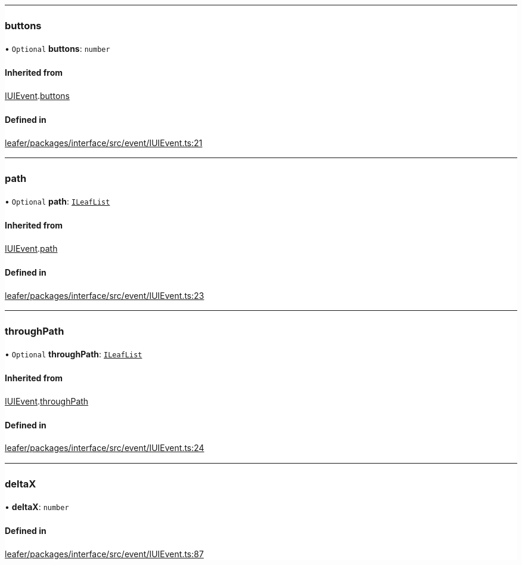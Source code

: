 ___

### buttons

• `Optional` **buttons**: `number`

#### Inherited from

[IUIEvent](IUIEvent.md).[buttons](IUIEvent.md#buttons)

#### Defined in

[leafer/packages/interface/src/event/IUIEvent.ts:21](https://github.com/leaferjs/leafer/blob/27e942d/packages/interface/src/event/IUIEvent.ts#L21)

___

### path

• `Optional` **path**: [`ILeafList`](ILeafList.md)

#### Inherited from

[IUIEvent](IUIEvent.md).[path](IUIEvent.md#path)

#### Defined in

[leafer/packages/interface/src/event/IUIEvent.ts:23](https://github.com/leaferjs/leafer/blob/27e942d/packages/interface/src/event/IUIEvent.ts#L23)

___

### throughPath

• `Optional` **throughPath**: [`ILeafList`](ILeafList.md)

#### Inherited from

[IUIEvent](IUIEvent.md).[throughPath](IUIEvent.md#throughpath)

#### Defined in

[leafer/packages/interface/src/event/IUIEvent.ts:24](https://github.com/leaferjs/leafer/blob/27e942d/packages/interface/src/event/IUIEvent.ts#L24)

___

### deltaX

• **deltaX**: `number`

#### Defined in

[leafer/packages/interface/src/event/IUIEvent.ts:87](https://github.com/leaferjs/leafer/blob/27e942d/packages/interface/src/event/IUIEvent.ts#L87)
